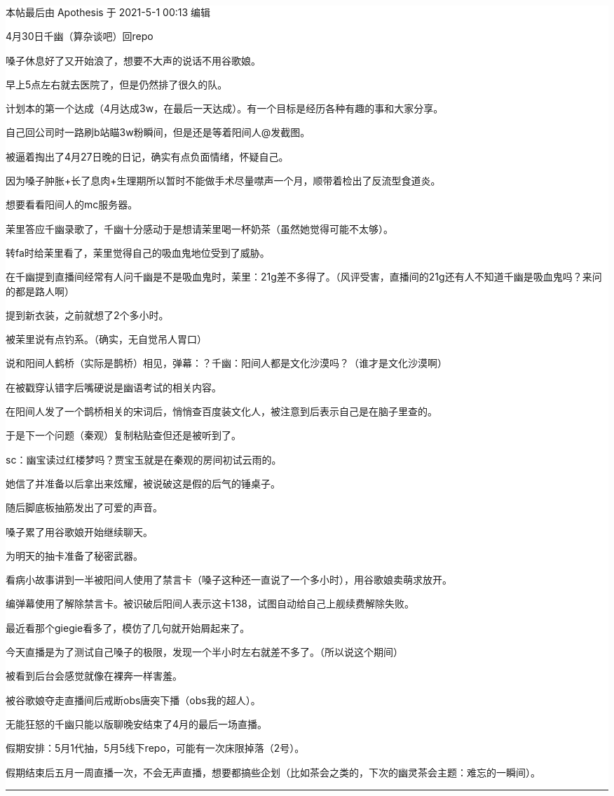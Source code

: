  本帖最后由 Apothesis 于 2021-5-1 00:13 编辑 

4月30日千幽（算杂谈吧）回repo

嗓子休息好了又开始浪了，想要不大声的说话不用谷歌娘。

早上5点左右就去医院了，但是仍然排了很久的队。

计划本的第一个达成（4月达成3w，在最后一天达成）。有一个目标是经历各种有趣的事和大家分享。

自己回公司时一路刷b站瞄3w粉瞬间，但是还是等着阳间人@发截图。

被逼着掏出了4月27日晚的日记，确实有点负面情绪，怀疑自己。

因为嗓子肿胀+长了息肉+生理期所以暂时不能做手术尽量噤声一个月，顺带着检出了反流型食道炎。

想要看看阳间人的mc服务器。

茉里答应千幽录歌了，千幽十分感动于是想请茉里喝一杯奶茶（虽然她觉得可能不太够）。

转fa时给茉里看了，茉里觉得自己的吸血鬼地位受到了威胁。

在千幽提到直播间经常有人问千幽是不是吸血鬼时，茉里：21g差不多得了。（风评受害，直播间的21g还有人不知道千幽是吸血鬼吗？来问的都是路人啊）

提到新衣装，之前就想了2个多小时。

被茉里说有点钓系。（确实，无自觉吊人胃口）

说和阳间人鹤桥（实际是鹊桥）相见，弹幕：？千幽：阳间人都是文化沙漠吗？（谁才是文化沙漠啊）

在被戳穿认错字后嘴硬说是幽语考试的相关内容。

在阳间人发了一个鹊桥相关的宋词后，悄悄查百度装文化人，被注意到后表示自己是在脑子里查的。

于是下一个问题（秦观）复制粘贴查但还是被听到了。

sc：幽宝读过红楼梦吗？贾宝玉就是在秦观的房间初试云雨的。

她信了并准备以后拿出来炫耀，被说破这是假的后气的锤桌子。

随后脚底板抽筋发出了可爱的声音。

嗓子累了用谷歌娘开始继续聊天。

为明天的抽卡准备了秘密武器。

看病小故事讲到一半被阳间人使用了禁言卡（嗓子这种还一直说了一个多小时），用谷歌娘卖萌求放开。

编弹幕使用了解除禁言卡。被识破后阳间人表示这卡138，试图自动给自己上舰续费解除失败。

最近看那个giegie看多了，模仿了几句就开始屑起来了。

今天直播是为了测试自己嗓子的极限，发现一个半小时左右就差不多了。（所以说这个期间）

被看到后台会感觉就像在裸奔一样害羞。

被谷歌娘夺走直播间后戒断obs唐突下播（obs我的超人）。

无能狂怒的千幽只能以版聊晚安结束了4月的最后一场直播。

假期安排：5月1代抽，5月5线下repo，可能有一次床限掉落（2号）。

假期结束后五月一周直播一次，不会无声直播，想要都搞些企划（比如茶会之类的，下次的幽灵茶会主题：难忘的一瞬间）。

*****
